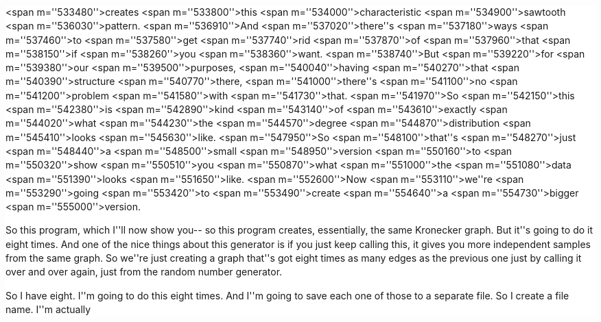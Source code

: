   <span m=''533480''>creates</span> <span m=''533800''>this</span> <span m=''534000''>characteristic</span>
  <span m=''534900''>sawtooth</span> <span m=''536030''>pattern.</span> <span m=''536910''>And</span>
  <span m=''537020''>there''s</span> <span m=''537180''>ways</span> <span m=''537460''>to</span>
  <span m=''537580''>get</span> <span m=''537740''>rid</span> <span m=''537870''>of</span>
  <span m=''537960''>that</span> <span m=''538150''>if</span> <span m=''538260''>you</span>
  <span m=''538360''>want.</span> <span m=''538740''>But</span> <span m=''539220''>for</span>
  <span m=''539380''>our</span> <span m=''539500''>purposes,</span> <span m=''540040''>having</span>
  <span m=''540270''>that</span> <span m=''540390''>structure</span> <span m=''540770''>there,</span>
  <span m=''541000''>there''s</span> <span m=''541100''>no</span> <span m=''541200''>problem</span>
  <span m=''541580''>with</span> <span m=''541730''>that.</span> <span m=''541970''>So</span>
  <span m=''542150''>this</span> <span m=''542380''>is</span> <span m=''542890''>kind</span>
  <span m=''543140''>of</span> <span m=''543610''>exactly</span> <span m=''544020''>what</span>
  <span m=''544230''>the</span> <span m=''544570''>degree</span> <span m=''544870''>distribution</span>
  <span m=''545410''>looks</span> <span m=''545630''>like.</span> <span m=''547950''>So</span>
  <span m=''548100''>that''s</span> <span m=''548270''>just</span> <span m=''548440''>a</span>
  <span m=''548500''>small</span> <span m=''548950''>version</span> <span m=''550160''>to</span>
  <span m=''550320''>show</span> <span m=''550510''>you</span> <span m=''550870''>what</span>
  <span m=''551000''>the</span> <span m=''551080''>data</span> <span m=''551390''>looks</span>
  <span m=''551650''>like.</span> <span m=''552600''>Now</span> <span m=''553110''>we''re</span>
  <span m=''553290''>going</span> <span m=''553420''>to</span> <span m=''553490''>create</span>
  <span m=''554640''>a</span> <span m=''554730''>bigger</span> <span m=''555000''>version.</span>
  </p><p><span m=''559190''>So</span> <span m=''559460''>this</span> <span m=''560540''>program,</span>
  <span m=''561460''>which</span> <span m=''561650''>I''ll</span> <span m=''561750''>now</span>
  <span m=''561930''>show</span> <span m=''562220''>you--</span> <span m=''568060''>so</span>
  <span m=''568270''>this</span> <span m=''568490''>program</span> <span m=''569980''>creates,</span>
  <span m=''571400''>essentially,</span> <span m=''571830''>the</span> <span m=''571910''>same</span>
  <span m=''572930''>Kronecker</span> <span m=''573330''>graph.</span> <span m=''575540''>But</span>
  <span m=''575750''>it''s</span> <span m=''575870''>going</span> <span m=''576000''>to</span>
  <span m=''576080''>do</span> <span m=''576300''>it</span> <span m=''576920''>eight</span>
  <span m=''577160''>times.</span> <span m=''578810''>And</span> <span m=''578970''>one</span>
  <span m=''579090''>of</span> <span m=''579150''>the</span> <span m=''579210''>nice</span>
  <span m=''579360''>things</span> <span m=''579570''>about</span> <span m=''579790''>this</span>
  <span m=''579960''>generator</span> <span m=''580550''>is</span> <span m=''582600''>if</span>
  <span m=''582700''>you</span> <span m=''582800''>just</span> <span m=''582950''>keep</span>
  <span m=''583170''>calling</span> <span m=''583560''>this,</span> <span m=''583730''>it</span>
  <span m=''583830''>gives</span> <span m=''584050''>you</span> <span m=''584140''>more</span>
  <span m=''584710''>independent</span> <span m=''585440''>samples</span> <span m=''586070''>from</span>
  <span m=''586260''>the</span> <span m=''586320''>same</span> <span m=''586680''>graph.</span>
  <span m=''587570''>So</span> <span m=''587720''>we''re</span> <span m=''587850''>just</span>
  <span m=''588240''>creating</span> <span m=''588770''>a</span> <span m=''589180''>graph</span>
  <span m=''589670''>that''s</span> <span m=''590320''>got</span> <span m=''590560''>eight</span>
  <span m=''590760''>times</span> <span m=''591130''>as</span> <span m=''591220''>many</span>
  <span m=''591520''>edges</span> <span m=''591830''>as</span> <span m=''591950''>the</span>
  <span m=''592030''>previous</span> <span m=''592430''>one</span> <span m=''592570''>just</span>
  <span m=''592710''>by</span> <span m=''592830''>calling</span> <span m=''593290''>it</span>
  <span m=''593390''>over</span> <span m=''593690''>and</span> <span m=''593790''>over</span>
  <span m=''594080''>again,</span> <span m=''594810''>just</span> <span m=''595010''>from</span>
  <span m=''595150''>the</span> <span m=''595240''>random</span> <span m=''595530''>number</span>
  <span m=''595860''>generator.</span> </p><p><span m=''598030''>So</span> <span m=''598270''>I</span>
  <span m=''598340''>have</span> <span m=''598430''>eight.</span> <span m=''598750''>I''m</span>
  <span m=''598900''>going</span> <span m=''599040''>to</span> <span m=''599100''>do</span>
  <span m=''599200''>this</span> <span m=''599350''>eight</span> <span m=''599600''>times.</span>
  <span m=''600130''>And</span> <span m=''600240''>I''m</span> <span m=''600300''>going</span>
  <span m=''600430''>to</span> <span m=''600490''>save</span> <span m=''600850''>each</span>
  <span m=''601130''>one</span> <span m=''601340''>of</span> <span m=''601410''>those</span>
  <span m=''601810''>to</span> <span m=''602050''>a</span> <span m=''602100''>separate</span>
  <span m=''602610''>file.</span> <span m=''603560''>So</span> <span m=''603840''>I</span>
  <span m=''603930''>create</span> <span m=''604180''>a</span> <span m=''604220''>file</span>
  <span m=''604640''>name.</span> <span m=''605380''>I''m</span> <span m=''605700''>actually</span>